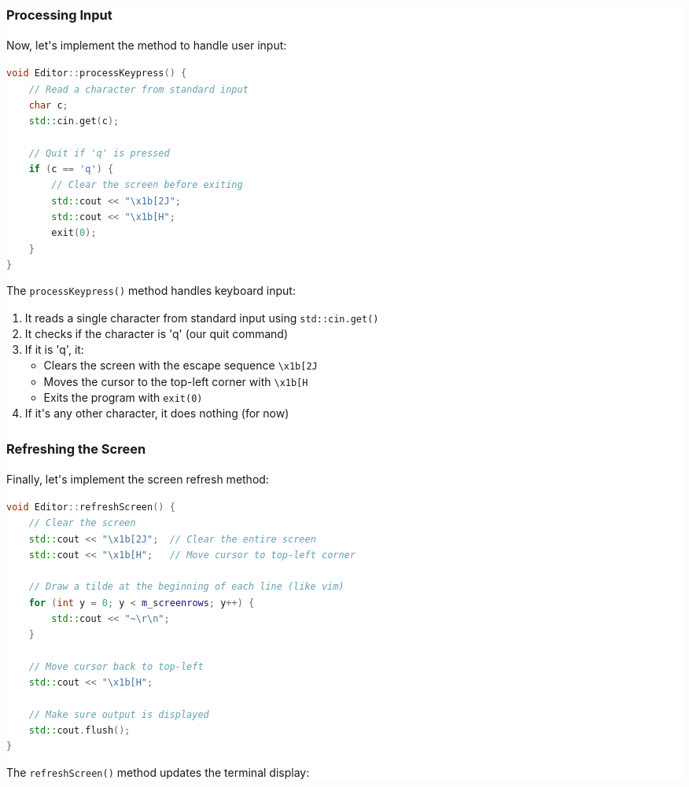 ### Processing Input

Now, let's implement the method to handle user input:

```cpp
void Editor::processKeypress() {
    // Read a character from standard input
    char c;
    std::cin.get(c);

    // Quit if 'q' is pressed
    if (c == 'q') {
        // Clear the screen before exiting
        std::cout << "\x1b[2J";
        std::cout << "\x1b[H";
        exit(0);
    }
}
```

The `processKeypress()` method handles keyboard input:

1. It reads a single character from standard input using `std::cin.get()`
2. It checks if the character is 'q' (our quit command)
3. If it is 'q', it:
   - Clears the screen with the escape sequence `\x1b[2J`
   - Moves the cursor to the top-left corner with `\x1b[H`
   - Exits the program with `exit(0)`
4. If it's any other character, it does nothing (for now)

### Refreshing the Screen

Finally, let's implement the screen refresh method:

```cpp
void Editor::refreshScreen() {
    // Clear the screen
    std::cout << "\x1b[2J";  // Clear the entire screen
    std::cout << "\x1b[H";   // Move cursor to top-left corner

    // Draw a tilde at the beginning of each line (like vim)
    for (int y = 0; y < m_screenrows; y++) {
        std::cout << "~\r\n";
    }

    // Move cursor back to top-left
    std::cout << "\x1b[H";

    // Make sure output is displayed
    std::cout.flush();
}
```

The `refreshScreen()` method updates the terminal display:
